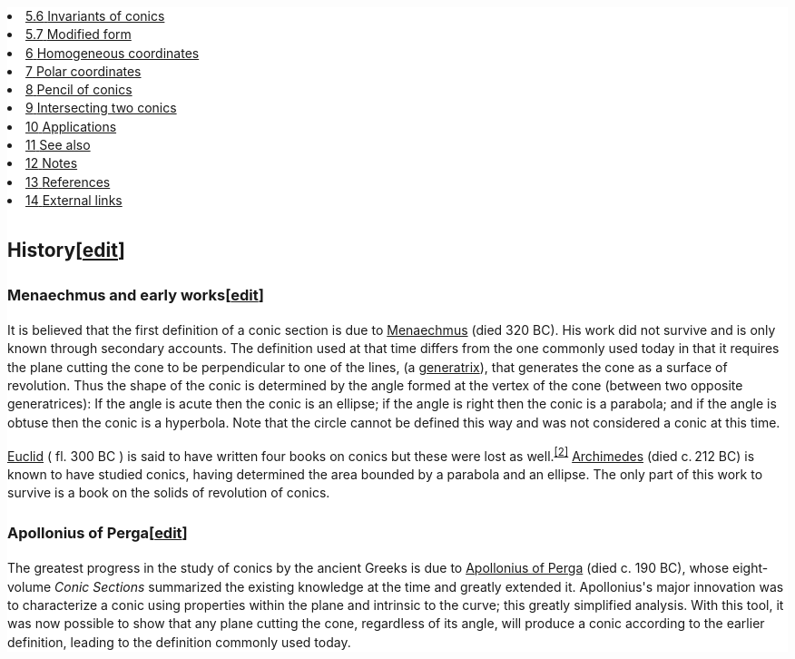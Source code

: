 <li class="toclevel-2 tocsection-21"><a href="#Invariants_of_conics"><span class="tocnumber">5.6</span> <span class="toctext">Invariants of conics</span></a></li>
<li class="toclevel-2 tocsection-22"><a href="#Modified_form"><span class="tocnumber">5.7</span> <span class="toctext">Modified form</span></a></li>
</ul>
</li>
<li class="toclevel-1 tocsection-23"><a href="#Homogeneous_coordinates"><span class="tocnumber">6</span> <span class="toctext">Homogeneous coordinates</span></a></li>
<li class="toclevel-1 tocsection-24"><a href="#Polar_coordinates"><span class="tocnumber">7</span> <span class="toctext">Polar coordinates</span></a></li>
<li class="toclevel-1 tocsection-25"><a href="#Pencil_of_conics"><span class="tocnumber">8</span> <span class="toctext">Pencil of conics</span></a></li>
<li class="toclevel-1 tocsection-26"><a href="#Intersecting_two_conics"><span class="tocnumber">9</span> <span class="toctext">Intersecting two conics</span></a></li>
<li class="toclevel-1 tocsection-27"><a href="#Applications"><span class="tocnumber">10</span> <span class="toctext">Applications</span></a></li>
<li class="toclevel-1 tocsection-28"><a href="#See_also"><span class="tocnumber">11</span> <span class="toctext">See also</span></a></li>
<li class="toclevel-1 tocsection-29"><a href="#Notes"><span class="tocnumber">12</span> <span class="toctext">Notes</span></a></li>
<li class="toclevel-1 tocsection-30"><a href="#References"><span class="tocnumber">13</span> <span class="toctext">References</span></a></li>
<li class="toclevel-1 tocsection-31"><a href="#External_links"><span class="tocnumber">14</span> <span class="toctext">External links</span></a></li>
</ul>
</div>

<h2><span class="mw-headline" id="History">History</span><span class="mw-editsection"><span class="mw-editsection-bracket">[</span><a href="/w/index.php?title=Conic_section&amp;action=edit&amp;section=1" title="Edit section: History">edit</a><span class="mw-editsection-bracket">]</span></span></h2>
<h3><span class="mw-headline" id="Menaechmus_and_early_works">Menaechmus and early works</span><span class="mw-editsection"><span class="mw-editsection-bracket">[</span><a href="/w/index.php?title=Conic_section&amp;action=edit&amp;section=2" title="Edit section: Menaechmus and early works">edit</a><span class="mw-editsection-bracket">]</span></span></h3>
<p>It is believed that the first definition of a conic section is due to <a href="/wiki/Menaechmus" title="Menaechmus">Menaechmus</a> (died 320 BC). His work did not survive and is only known through secondary accounts. The definition used at that time differs from the one commonly used today in that it requires the plane cutting the cone to be perpendicular to one of the lines, (a <a href="//en.wiktionary.org/wiki/generatrix" class="extiw" title="wiktionary:generatrix">generatrix</a>), that generates the cone as a surface of revolution. Thus the shape of the conic is determined by the angle formed at the vertex of the cone (between two opposite generatrices): If the angle is acute then the conic is an ellipse; if the angle is right then the conic is a parabola; and if the angle is obtuse then the conic is a hyperbola. Note that the circle cannot be defined this way and was not considered a conic at this time.
</p><p><a href="/wiki/Euclid" title="Euclid">Euclid</a> ( fl. 300 BC ) is said to have written four books on conics but these were lost as well.<sup id="cite_ref-2" class="reference"><a href="#cite_note-2"><span>[</span>2<span>]</span></a></sup> <a href="/wiki/Archimedes" title="Archimedes">Archimedes</a> (died  c. 212 BC) is known to have studied conics, having determined the area bounded by a parabola and an ellipse. The only part of this work to survive is a book on the solids of revolution of conics.
</p>
<h3><span class="mw-headline" id="Apollonius_of_Perga">Apollonius of Perga</span><span class="mw-editsection"><span class="mw-editsection-bracket">[</span><a href="/w/index.php?title=Conic_section&amp;action=edit&amp;section=3" title="Edit section: Apollonius of Perga">edit</a><span class="mw-editsection-bracket">]</span></span></h3>
<p>The greatest progress in the study of conics by the ancient Greeks is due to <a href="/wiki/Apollonius_of_Perga" title="Apollonius of Perga">Apollonius of Perga</a> (died  c. 190 BC), whose eight-volume <i>Conic Sections</i> summarized the existing knowledge at the time and greatly extended it. Apollonius's major innovation was to characterize a conic using properties within the plane and intrinsic to the curve; this greatly simplified analysis. With this tool, it was now possible to show that any plane cutting the cone, regardless of its angle, will produce a conic according to the earlier definition, leading to the definition commonly used today.